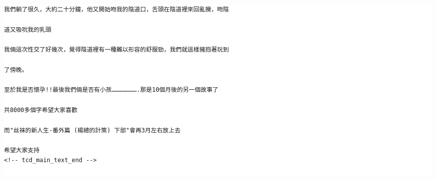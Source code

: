 ~~~嗯~~~喔~~~嗯~~~啊~啊~~啊~~~~喔~~~~你~~~好~~好爽~~對~~~對~~~~~~~
我們躺了很久，大約二十分鐘，他又開始吻我的陰道口，舌頭在陰道裡來回亂攪，吻陰

道又吸吮我的乳頭

我倆這次性交了好幾次，覺得陰道裡有一種難以形容的舒服勁，我們就這樣擁抱著玩到

了傍晚。

至於我是否懷孕!!最後我們倆是否有小孩………………….那是10個月後的另一個故事了

共8000多個字希望大家喜歡

而"丝袜的新人生-番外篇 (楊總的計策) 下部"會再3月左右放上去

希望大家支持
<!-- tcd_main_text_end -->

